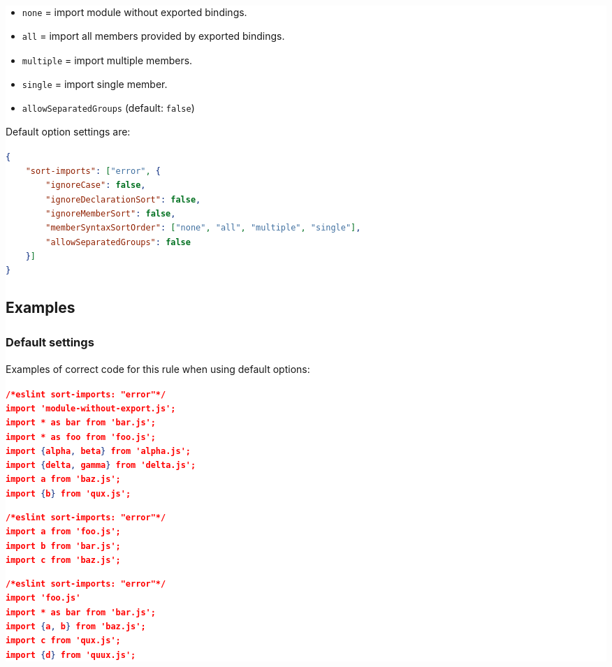 
- `none` = import module without exported bindings.

- `all` = import all members provided by exported bindings.

- `multiple` = import multiple members.

- `single` = import single member.


- `allowSeparatedGroups` (default: `false`)

Default option settings are:


```json
{
    "sort-imports": ["error", {
        "ignoreCase": false,
        "ignoreDeclarationSort": false,
        "ignoreMemberSort": false,
        "memberSyntaxSortOrder": ["none", "all", "multiple", "single"],
        "allowSeparatedGroups": false
    }]
}
```

## Examples

### Default settings

Examples of correct code for this rule when using default options:


```json
/*eslint sort-imports: "error"*/
import 'module-without-export.js';
import * as bar from 'bar.js';
import * as foo from 'foo.js';
import {alpha, beta} from 'alpha.js';
import {delta, gamma} from 'delta.js';
import a from 'baz.js';
import {b} from 'qux.js';
```



```json
/*eslint sort-imports: "error"*/
import a from 'foo.js';
import b from 'bar.js';
import c from 'baz.js';
```



```json
/*eslint sort-imports: "error"*/
import 'foo.js'
import * as bar from 'bar.js';
import {a, b} from 'baz.js';
import c from 'qux.js';
import {d} from 'quux.js';
```
